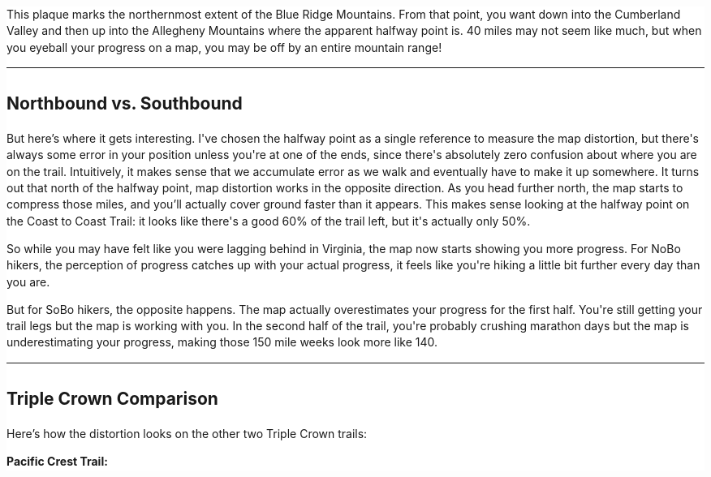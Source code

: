 This plaque marks the northernmost extent of the Blue Ridge Mountains. From that point, you want down into the Cumberland Valley and then up into the Allegheny Mountains where the apparent halfway point is. 40 miles may not seem like much, but when you eyeball your progress on a map, you may be off by an entire mountain range!

<div style="clear: both;"></div> 

---

## Northbound vs. Southbound

But here’s where it gets interesting. I've chosen the halfway point as a single reference to measure the map distortion, but there's always some error in your position unless you're at one of the ends, since there's absolutely zero confusion about where you are on the trail. Intuitively, it makes sense that we accumulate error as we walk and eventually have to make it up somewhere. It turns out that north of the halfway point, map distortion works in the opposite direction. As you head further north, the map starts to compress those miles, and you’ll actually cover ground faster than it appears. This makes sense looking at the halfway point on the Coast to Coast Trail: it looks like there's a good 60% of the trail left, but it's actually only 50%. 

So while you may have felt like you were lagging behind in Virginia, the map now starts showing you more progress. For NoBo hikers, the perception of progress catches up with your actual progress, it feels like you're hiking a little bit further every day than you are.

But for SoBo hikers, the opposite happens. The map actually overestimates your progress for the first half. You're still getting your trail legs but the map is working with you. In the second half of the trail, you're probably crushing marathon days but the map is underestimating your progress, making those 150 mile weeks look more like 140. 

---

## Triple Crown Comparison

Here’s how the distortion looks on the other two Triple Crown trails:

**Pacific Crest Trail:**
